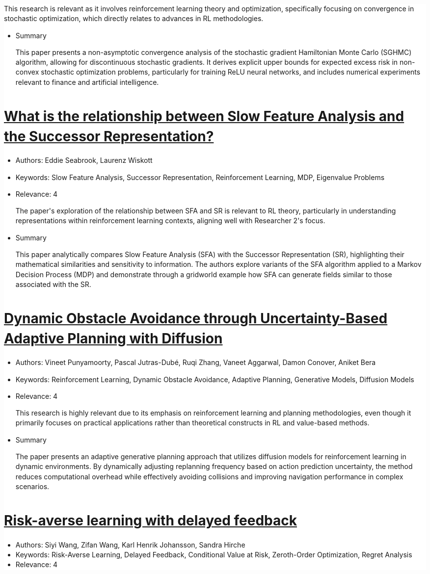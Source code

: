   This research is relevant as it involves reinforcement learning theory and optimization, specifically focusing on convergence in stochastic optimization, which directly relates to advances in RL methodologies.
- Summary

  This paper presents a non-asymptotic convergence analysis of the stochastic gradient Hamiltonian Monte Carlo (SGHMC) algorithm, allowing for discontinuous stochastic gradients. It derives explicit upper bounds for expected excess risk in non-convex stochastic optimization problems, particularly for training ReLU neural networks, and includes numerical experiments relevant to finance and artificial intelligence.
# [What is the relationship between Slow Feature Analysis and the Successor   Representation?](http://arxiv.org/abs/2409.16991v1)
- Authors: Eddie Seabrook, Laurenz Wiskott
- Keywords: Slow Feature Analysis, Successor Representation, Reinforcement Learning, MDP, Eigenvalue Problems
- Relevance: 4

  The paper's exploration of the relationship between SFA and SR is relevant to RL theory, particularly in understanding representations within reinforcement learning contexts, aligning well with Researcher 2's focus.
- Summary

  This paper analytically compares Slow Feature Analysis (SFA) with the Successor Representation (SR), highlighting their mathematical similarities and sensitivity to information. The authors explore variants of the SFA algorithm applied to a Markov Decision Process (MDP) and demonstrate through a gridworld example how SFA can generate fields similar to those associated with the SR. 
# [Dynamic Obstacle Avoidance through Uncertainty-Based Adaptive Planning   with Diffusion](http://arxiv.org/abs/2409.16950v1)
- Authors: Vineet Punyamoorty, Pascal Jutras-Dubé, Ruqi Zhang, Vaneet Aggarwal, Damon Conover, Aniket Bera
- Keywords: Reinforcement Learning, Dynamic Obstacle Avoidance, Adaptive Planning, Generative Models, Diffusion Models
- Relevance: 4

  This research is highly relevant due to its emphasis on reinforcement learning and planning methodologies, even though it primarily focuses on practical applications rather than theoretical constructs in RL and value-based methods.
- Summary

  The paper presents an adaptive generative planning approach that utilizes diffusion models for reinforcement learning in dynamic environments. By dynamically adjusting replanning frequency based on action prediction uncertainty, the method reduces computational overhead while effectively avoiding collisions and improving navigation performance in complex scenarios.  
# [Risk-averse learning with delayed feedback](http://arxiv.org/abs/2409.16866v1)
- Authors: Siyi Wang, Zifan Wang, Karl Henrik Johansson, Sandra Hirche
- Keywords: Risk-Averse Learning, Delayed Feedback, Conditional Value at Risk, Zeroth-Order Optimization, Regret Analysis
- Relevance: 4
